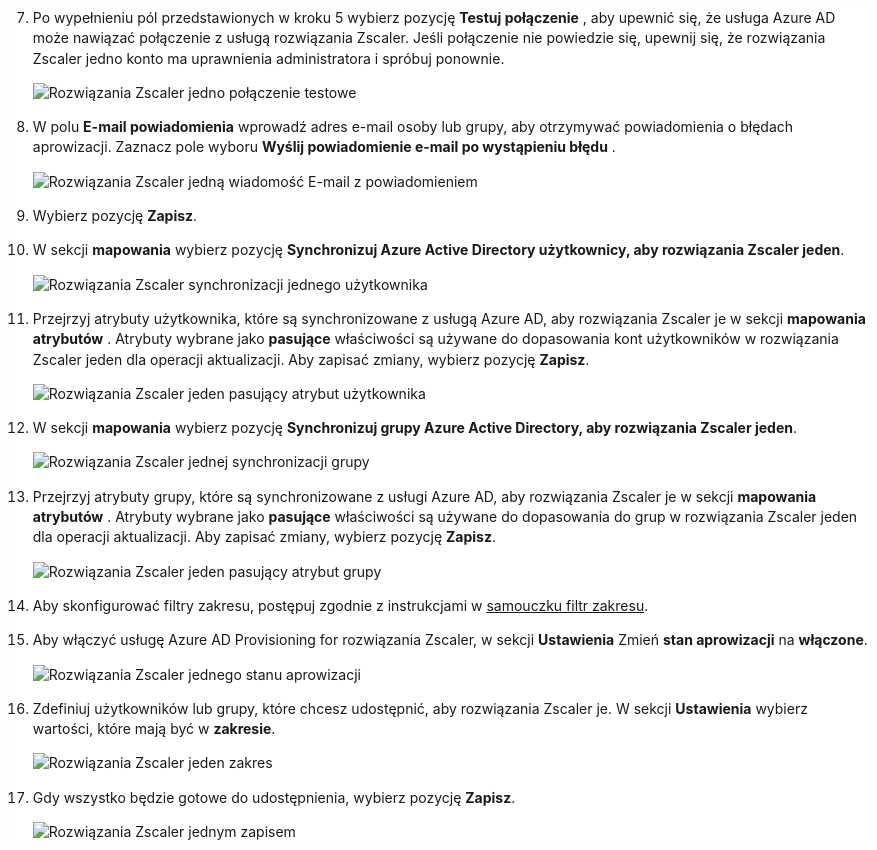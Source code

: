 7. Po wypełnieniu pól przedstawionych w kroku 5 wybierz pozycję **Testuj połączenie** , aby upewnić się, że usługa Azure AD może nawiązać połączenie z usługą rozwiązania Zscaler. Jeśli połączenie nie powiedzie się, upewnij się, że rozwiązania Zscaler jedno konto ma uprawnienia administratora i spróbuj ponownie.

    ![Rozwiązania Zscaler jedno połączenie testowe](./media/zscaler-one-provisioning-tutorial/test-connection.png)

8. W polu **E-mail powiadomienia** wprowadź adres e-mail osoby lub grupy, aby otrzymywać powiadomienia o błędach aprowizacji. Zaznacz pole wyboru **Wyślij powiadomienie e-mail po wystąpieniu błędu** .

    ![Rozwiązania Zscaler jedną wiadomość E-mail z powiadomieniem](./media/zscaler-one-provisioning-tutorial/notification.png)

9. Wybierz pozycję **Zapisz**.

10. W sekcji **mapowania** wybierz pozycję **Synchronizuj Azure Active Directory użytkownicy, aby rozwiązania Zscaler jeden**.

    ![Rozwiązania Zscaler synchronizacji jednego użytkownika](./media/zscaler-one-provisioning-tutorial/user-mappings.png)

11. Przejrzyj atrybuty użytkownika, które są synchronizowane z usługą Azure AD, aby rozwiązania Zscaler je w sekcji **mapowania atrybutów** . Atrybuty wybrane jako **pasujące** właściwości są używane do dopasowania kont użytkowników w rozwiązania Zscaler jeden dla operacji aktualizacji. Aby zapisać zmiany, wybierz pozycję **Zapisz**.

    ![Rozwiązania Zscaler jeden pasujący atrybut użytkownika](./media/zscaler-one-provisioning-tutorial/user-attribute-mappings.png)

12. W sekcji **mapowania** wybierz pozycję **Synchronizuj grupy Azure Active Directory, aby rozwiązania Zscaler jeden**.

    ![Rozwiązania Zscaler jednej synchronizacji grupy](./media/zscaler-one-provisioning-tutorial/group-mappings.png)

13. Przejrzyj atrybuty grupy, które są synchronizowane z usługi Azure AD, aby rozwiązania Zscaler je w sekcji **mapowania atrybutów** . Atrybuty wybrane jako **pasujące** właściwości są używane do dopasowania do grup w rozwiązania Zscaler jeden dla operacji aktualizacji. Aby zapisać zmiany, wybierz pozycję **Zapisz**.

    ![Rozwiązania Zscaler jeden pasujący atrybut grupy](./media/zscaler-one-provisioning-tutorial/group-attribute-mappings.png)

14. Aby skonfigurować filtry zakresu, postępuj zgodnie z instrukcjami w [samouczku filtr zakresu](../app-provisioning/define-conditional-rules-for-provisioning-user-accounts.md).

15. Aby włączyć usługę Azure AD Provisioning for rozwiązania Zscaler, w sekcji **Ustawienia** Zmień **stan aprowizacji** na **włączone**.

    ![Rozwiązania Zscaler jednego stanu aprowizacji](./media/zscaler-one-provisioning-tutorial/provisioning-status.png)

16. Zdefiniuj użytkowników lub grupy, które chcesz udostępnić, aby rozwiązania Zscaler je. W sekcji **Ustawienia** wybierz wartości, które mają być w **zakresie**.

    ![Rozwiązania Zscaler jeden zakres](./media/zscaler-one-provisioning-tutorial/scoping.png)

17. Gdy wszystko będzie gotowe do udostępnienia, wybierz pozycję **Zapisz**.

    ![Rozwiązania Zscaler jednym zapisem](./media/zscaler-one-provisioning-tutorial/save-provisioning.png)
